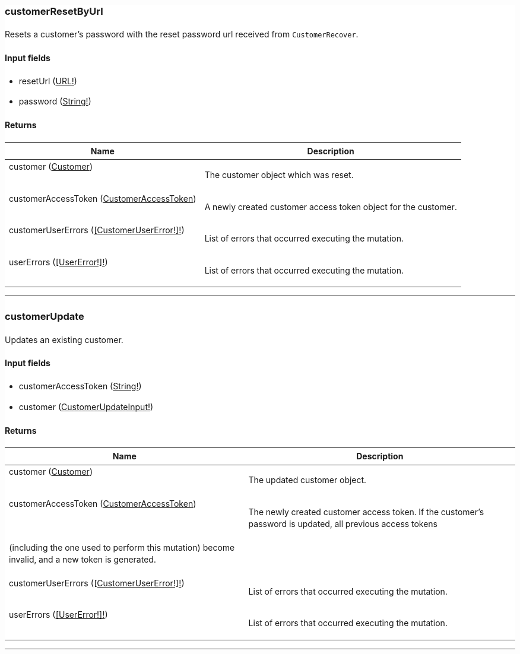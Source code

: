 ### customerResetByUrl

<p>Resets a customer’s password with the reset password url received from <code>CustomerRecover</code>.</p>

#### Input fields

- resetUrl ([URL!](scalars.md#url))

- password ([String!](scalars.md#string))
 

#### Returns

| Name | Description |
|------|-------------|
| customer ([Customer](objects.md#customer)) | <p>The customer object which was reset.</p> |
| customerAccessToken ([CustomerAccessToken](objects.md#customeraccesstoken)) | <p>A newly created customer access token object for the customer.</p> |
| customerUserErrors ([[CustomerUserError!]!](objects.md#customerusererror)) | <p>List of errors that occurred executing the mutation.</p> |
| userErrors ([[UserError!]!](objects.md#usererror)) | <p>List of errors that occurred executing the mutation.</p> |

---

### customerUpdate

<p>Updates an existing customer.</p>

#### Input fields

- customerAccessToken ([String!](scalars.md#string))

- customer ([CustomerUpdateInput!](input_objects.md#customerupdateinput))
 

#### Returns

| Name | Description |
|------|-------------|
| customer ([Customer](objects.md#customer)) | <p>The updated customer object.</p> |
| customerAccessToken ([CustomerAccessToken](objects.md#customeraccesstoken)) | <p>The newly created customer access token. If the customer&rsquo;s password is updated, all previous access tokens
(including the one used to perform this mutation) become invalid, and a new token is generated.</p> |
| customerUserErrors ([[CustomerUserError!]!](objects.md#customerusererror)) | <p>List of errors that occurred executing the mutation.</p> |
| userErrors ([[UserError!]!](objects.md#usererror)) | <p>List of errors that occurred executing the mutation.</p> |

---